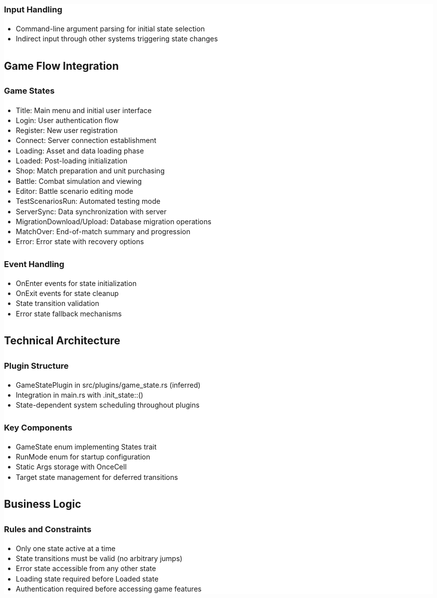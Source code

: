 ### Input Handling
- Command-line argument parsing for initial state selection
- Indirect input through other systems triggering state changes

## Game Flow Integration
### Game States
- Title: Main menu and initial user interface
- Login: User authentication flow
- Register: New user registration
- Connect: Server connection establishment
- Loading: Asset and data loading phase
- Loaded: Post-loading initialization
- Shop: Match preparation and unit purchasing
- Battle: Combat simulation and viewing
- Editor: Battle scenario editing mode
- TestScenariosRun: Automated testing mode
- ServerSync: Data synchronization with server
- MigrationDownload/Upload: Database migration operations
- MatchOver: End-of-match summary and progression
- Error: Error state with recovery options

### Event Handling
- OnEnter events for state initialization
- OnExit events for state cleanup
- State transition validation
- Error state fallback mechanisms

## Technical Architecture
### Plugin Structure
- GameStatePlugin in src/plugins/game_state.rs (inferred)
- Integration in main.rs with .init_state::<GameState>()
- State-dependent system scheduling throughout plugins

### Key Components
- GameState enum implementing States trait
- RunMode enum for startup configuration
- Static Args storage with OnceCell
- Target state management for deferred transitions

## Business Logic
### Rules and Constraints
- Only one state active at a time
- State transitions must be valid (no arbitrary jumps)
- Error state accessible from any other state
- Loading state required before Loaded state
- Authentication required before accessing game features
